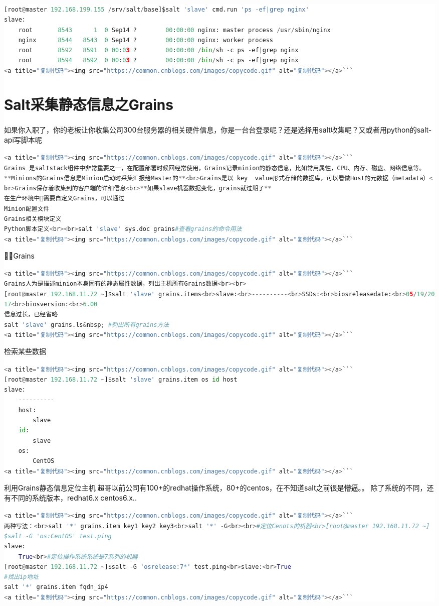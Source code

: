 ```python
[root@master 192.168.199.155 /srv/salt/base]$salt 'slave' cmd.run 'ps -ef|grep nginx'
slave:
    root       8543      1  0 Sep14 ?        00:00:00 nginx: master process /usr/sbin/nginx
    nginx      8544   8543  0 Sep14 ?        00:00:00 nginx: worker process
    root       8592   8591  0 00:03 ?        00:00:00 /bin/sh -c ps -ef|grep nginx
    root       8594   8592  0 00:03 ?        00:00:00 /bin/sh -c ps -ef|grep nginx
<a title="复制代码"><img src="https://common.cnblogs.com/images/copycode.gif" alt="复制代码"></a>```
```
# Salt采集静态信息之Grains
如果你入职了，你的老板让你收集公司300台服务器的相关硬件信息，你是一台台登录呢？还是选择用salt收集呢？又或者用python的salt-api写脚本呢
```python
<a title="复制代码"><img src="https://common.cnblogs.com/images/copycode.gif" alt="复制代码"></a>```
Grains 是saltstack组件中非常重要之一，在配置部署时候回经常使用，Grains记录minion的静态信息，比如常用属性，CPU、内存、磁盘、网络信息等。
**Minions的Grains信息是Minion启动时采集汇报给Master的**<br>Grains是以 key  value形式存储的数据库，可以看做Host的元数据（metadata）<br>Grains保存着收集到的客户端的详细信息<br>**如果slave机器数据变化，grains就过期了**
在生产环境中需要自定义Grains，可以通过
Minion配置文件
Grains相关模块定义
Python脚本定义<br><br>salt 'slave' sys.doc grains#查看grains的命令用法
<a title="复制代码"><img src="https://common.cnblogs.com/images/copycode.gif" alt="复制代码"></a>```
```
Grains
```python
<a title="复制代码"><img src="https://common.cnblogs.com/images/copycode.gif" alt="复制代码"></a>```
Grains人为是描述minion本身固有的静态属性数据，列出主机所有Grains数据<br><br>
[root@master 192.168.11.72 ~]$salt 'slave' grains.items<br>slave:<br>----------<br>SSDs:<br>biosreleasedate:<br>05/19/2017<br>biosversion:<br>6.00　　
信息过长，已经省略
salt 'slave' grains.ls&nbsp; #列出所有grains方法
<a title="复制代码"><img src="https://common.cnblogs.com/images/copycode.gif" alt="复制代码"></a>```


```
检索某些数据
```python
<a title="复制代码"><img src="https://common.cnblogs.com/images/copycode.gif" alt="复制代码"></a>```
[root@master 192.168.11.72 ~]$salt 'slave' grains.item os id host
slave:
    ----------
    host:
        slave
    id:
        slave
    os:
        CentOS
<a title="复制代码"><img src="https://common.cnblogs.com/images/copycode.gif" alt="复制代码"></a>```
```
利用Grains静态信息定位主机
超哥以前公司有100+的redhat操作系统，80+的centos，在不知道salt之前很是懵逼。。
除了系统的不同，还有不同的系统版本，redhat6.x centos6.x..
```python
<a title="复制代码"><img src="https://common.cnblogs.com/images/copycode.gif" alt="复制代码"></a>```
两种写法：<br>salt '*' grains.item key1 key2 key3<br>salt '*' -G<br><br>#定位Cenots的机器<br>[root@master 192.168.11.72 ~]$salt -G 'os:CentOS' test.ping
slave:
    True<br>#定位操作系统系统是7系列的机器
[root@master 192.168.11.72 ~]$salt -G 'osrelease:7*' test.ping<br>slave:<br>True
#找出ip地址
salt '*' grains.item fqdn_ip4
<a title="复制代码"><img src="https://common.cnblogs.com/images/copycode.gif" alt="复制代码"></a>```


```